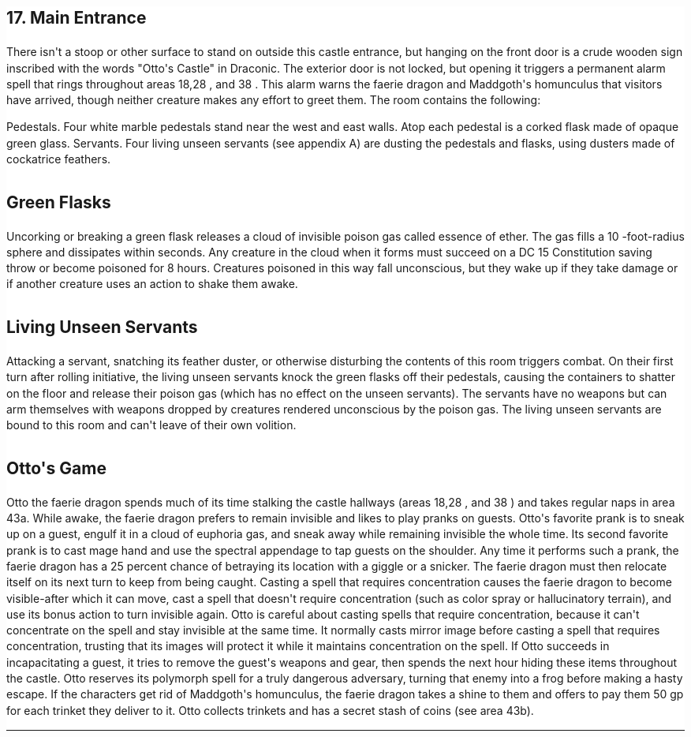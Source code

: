 
## 17. Main Entrance

There isn't a stoop or other surface to stand on outside this castle entrance, but hanging on the front door is a crude wooden sign inscribed with the words "Otto's Castle" in Draconic. The exterior door is not locked, but opening it triggers a permanent alarm spell that rings throughout areas 18,28 , and 38 . This alarm warns the faerie dragon and Maddgoth's homunculus that visitors have arrived, though neither creature makes any effort to greet them.
The room contains the following:

Pedestals. Four white marble pedestals stand near the west and east walls. Atop each pedestal is a corked flask made of opaque green glass.
Servants. Four living unseen servants (see appendix A) are dusting the pedestals and flasks, using dusters made of cockatrice feathers.

## Green Flasks

Uncorking or breaking a green flask releases a cloud of invisible poison gas called essence of ether. The gas fills a 10 -foot-radius sphere and dissipates within seconds. Any creature in the cloud when it forms must succeed on a DC 15 Constitution saving throw or become poisoned for 8 hours. Creatures poisoned in this way fall unconscious, but they wake up if they take damage or if another creature uses an action to shake them awake.

## Living Unseen Servants

Attacking a servant, snatching its feather duster, or otherwise disturbing the contents of this room triggers combat. On their first turn after rolling initiative, the living unseen servants knock the green flasks off their pedestals, causing the containers to shatter on the floor and release their poison gas (which has no effect on the unseen servants). The servants have no weapons but can arm themselves with weapons dropped by creatures rendered unconscious by the poison gas.
The living unseen servants are bound to this room and can't leave of their own volition.

## Otto's Game

Otto the faerie dragon spends much of its time stalking the castle hallways (areas 18,28 , and 38 ) and takes regular naps in area 43a. While awake, the faerie dragon prefers to remain invisible and likes to play pranks on guests.
Otto's favorite prank is to sneak up on a guest, engulf it in a cloud of euphoria gas, and sneak away while remaining invisible the whole time. Its second favorite prank is to cast mage hand and use the spectral appendage to tap guests on the shoulder. Any time it performs such a prank, the faerie dragon has a 25 percent chance of betraying its location with a giggle or a snicker. The faerie dragon must then relocate itself on its next turn to keep from being caught.
Casting a spell that requires concentration causes the faerie dragon to become visible-after which it can move, cast a spell that doesn't require concentration (such as color spray or hallucinatory terrain), and use its bonus action to turn invisible again. Otto is careful about casting spells that require concentration, because it can't concentrate on the spell and stay invisible at the same time. It normally casts mirror image before casting a spell that requires concentration, trusting that its images will protect it while it maintains concentration on the spell. If Otto succeeds in incapacitating a guest, it tries to remove the guest's weapons and gear, then spends the next hour hiding these items throughout the castle.
Otto reserves its polymorph spell for a truly dangerous adversary, turning that enemy into a frog before making a hasty escape.
If the characters get rid of Maddgoth's homunculus, the faerie dragon takes a shine to them and offers to pay them 50 gp for each trinket they deliver to it. Otto collects trinkets and has a secret stash of coins (see area 43b).

---